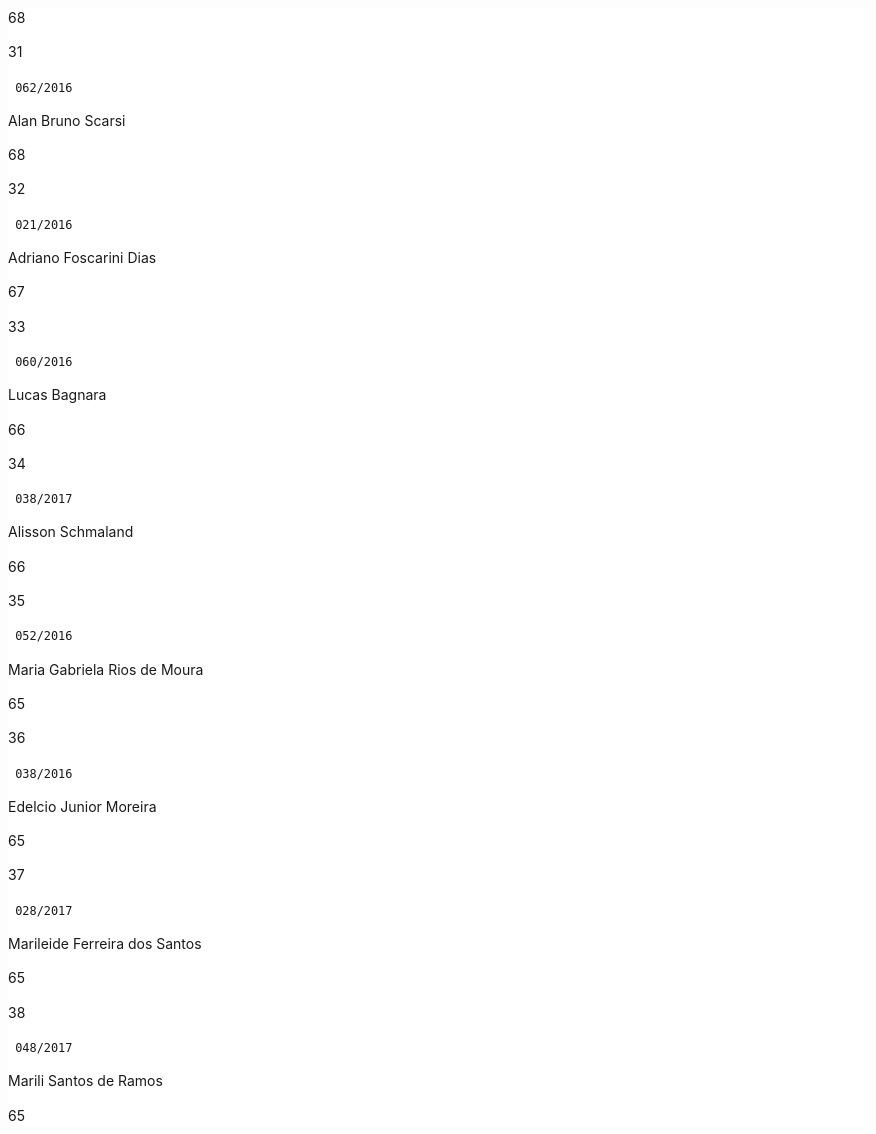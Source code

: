    68

   31

     062/2016

   Alan Bruno Scarsi

   68

   32

     021/2016

   Adriano Foscarini Dias

   67

   33

     060/2016

   Lucas Bagnara

   66

   34

     038/2017

   Alisson Schmaland

   66

   35

     052/2016

   Maria Gabriela Rios de Moura

   65

   36

     038/2016

   Edelcio Junior Moreira

   65

   37

     028/2017

   Marileide Ferreira dos Santos

   65

   38

     048/2017

   Marili Santos de Ramos

   65
